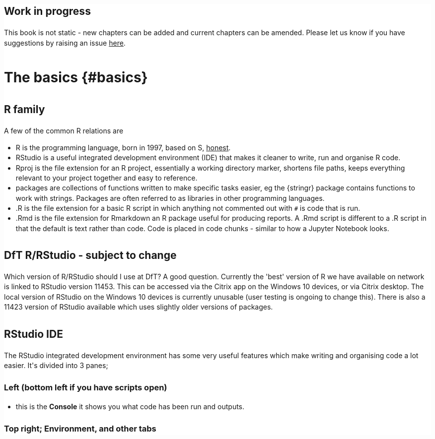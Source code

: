 
## Work in progress

This book is not static - new chapters can be added and current chapters can be amended. Please let us know if you have suggestions by raising an issue [here](https://github.com/departmentfortransport/R-cookbook/issues).





# The basics {#basics}



## R family

A few of the common R relations are

- R is the programming language, born in 1997, based on S, [honest](https://en.wikipedia.org/wiki/R_(programming_language)).
- RStudio is a useful integrated development environment (IDE) that makes it cleaner to write, run and organise R code.
- Rproj is the file extension for an R project, essentially a working directory marker, shortens file paths, keeps everything relevant to your project together and easy to reference.
- packages are collections of functions written to make specific tasks easier, eg the {stringr} package contains functions to work with strings. Packages are often referred to as libraries in other programming languages.
- .R is the file extension for a basic R script in which anything not commented out with `#` is code that is run.
- .Rmd is the file extension for Rmarkdown an R package useful for producing reports. A .Rmd script is different to a .R script in that the default is text rather than code. Code is placed in code chunks - similar to how a Jupyter Notebook looks.

## DfT R/RStudio - subject to change

Which version of R/RStudio should I use at DfT? A good question. Currently the 'best' version of R we have available on network is linked to RStudio version 11453. This can be accessed via the Citrix app on the Windows 10 devices, or via Citrix desktop. The local version of RStudio on the Windows 10 devices is currently unusable (user testing is ongoing to change this). There is also a 11423 version of RStudio available which uses slightly older versions of packages.


## RStudio IDE

The RStudio integrated development environment has some very useful features which make writing and organising code a lot easier. It's divided into 3 panes; 


### Left (bottom left if you have scripts open)
 
- this is the **Console** it shows you what code has been run and outputs.

### Top right; **Environment**, and other tabs
